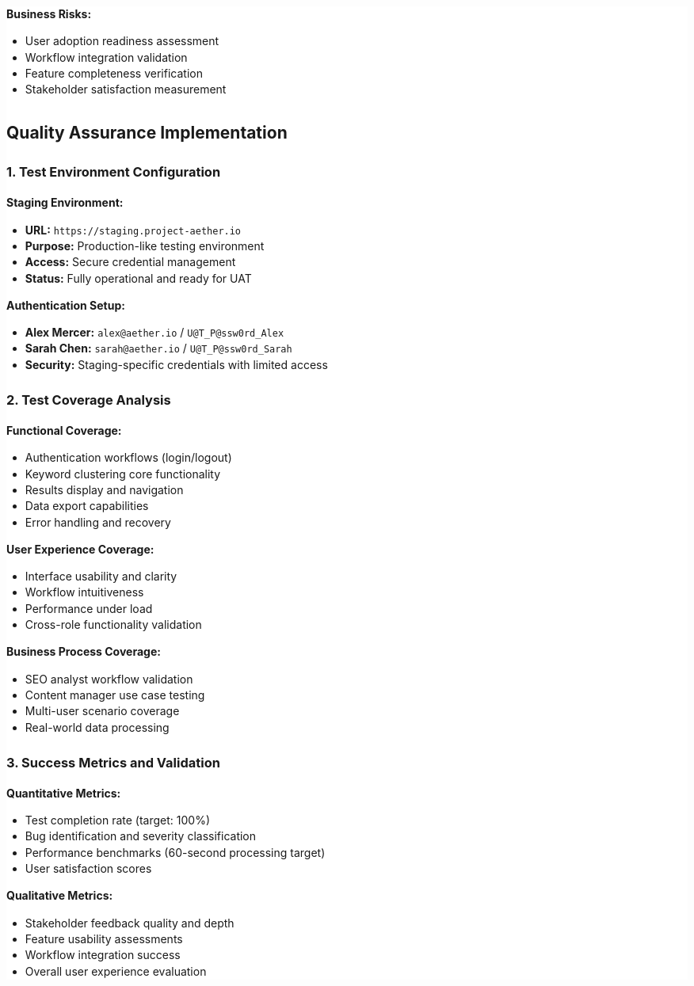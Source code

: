 **Business Risks:**
- User adoption readiness assessment
- Workflow integration validation
- Feature completeness verification
- Stakeholder satisfaction measurement

## Quality Assurance Implementation

### 1. Test Environment Configuration

**Staging Environment:**
- **URL:** `https://staging.project-aether.io`
- **Purpose:** Production-like testing environment
- **Access:** Secure credential management
- **Status:** Fully operational and ready for UAT

**Authentication Setup:**
- **Alex Mercer:** `alex@aether.io` / `U@T_P@ssw0rd_Alex`
- **Sarah Chen:** `sarah@aether.io` / `U@T_P@ssw0rd_Sarah`
- **Security:** Staging-specific credentials with limited access

### 2. Test Coverage Analysis

**Functional Coverage:**
- Authentication workflows (login/logout)
- Keyword clustering core functionality
- Results display and navigation
- Data export capabilities
- Error handling and recovery

**User Experience Coverage:**
- Interface usability and clarity
- Workflow intuitiveness
- Performance under load
- Cross-role functionality validation

**Business Process Coverage:**
- SEO analyst workflow validation
- Content manager use case testing
- Multi-user scenario coverage
- Real-world data processing

### 3. Success Metrics and Validation

**Quantitative Metrics:**
- Test completion rate (target: 100%)
- Bug identification and severity classification
- Performance benchmarks (60-second processing target)
- User satisfaction scores

**Qualitative Metrics:**
- Stakeholder feedback quality and depth
- Feature usability assessments
- Workflow integration success
- Overall user experience evaluation
